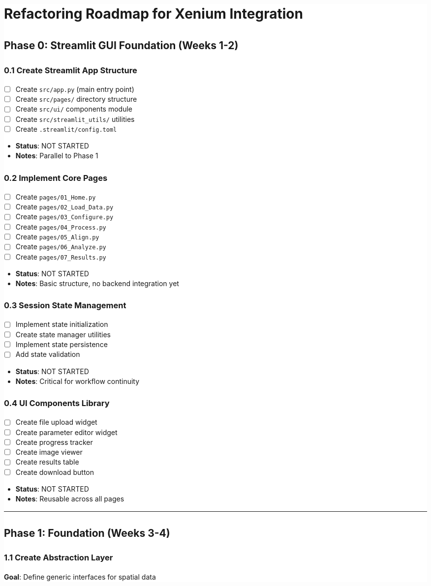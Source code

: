 # Refactoring Roadmap for Xenium Integration

## Phase 0: Streamlit GUI Foundation (Weeks 1-2)

### 0.1 Create Streamlit App Structure
- [ ] Create `src/app.py` (main entry point)
- [ ] Create `src/pages/` directory structure
- [ ] Create `src/ui/` components module
- [ ] Create `src/streamlit_utils/` utilities
- [ ] Create `.streamlit/config.toml`
- **Status**: NOT STARTED
- **Notes**: Parallel to Phase 1

### 0.2 Implement Core Pages
- [ ] Create `pages/01_Home.py`
- [ ] Create `pages/02_Load_Data.py`
- [ ] Create `pages/03_Configure.py`
- [ ] Create `pages/04_Process.py`
- [ ] Create `pages/05_Align.py`
- [ ] Create `pages/06_Analyze.py`
- [ ] Create `pages/07_Results.py`
- **Status**: NOT STARTED
- **Notes**: Basic structure, no backend integration yet

### 0.3 Session State Management
- [ ] Implement state initialization
- [ ] Create state manager utilities
- [ ] Implement state persistence
- [ ] Add state validation
- **Status**: NOT STARTED
- **Notes**: Critical for workflow continuity

### 0.4 UI Components Library
- [ ] Create file upload widget
- [ ] Create parameter editor widget
- [ ] Create progress tracker
- [ ] Create image viewer
- [ ] Create results table
- [ ] Create download button
- **Status**: NOT STARTED
- **Notes**: Reusable across all pages

---

## Phase 1: Foundation (Weeks 3-4)

### 1.1 Create Abstraction Layer
**Goal**: Define generic interfaces for spatial data
